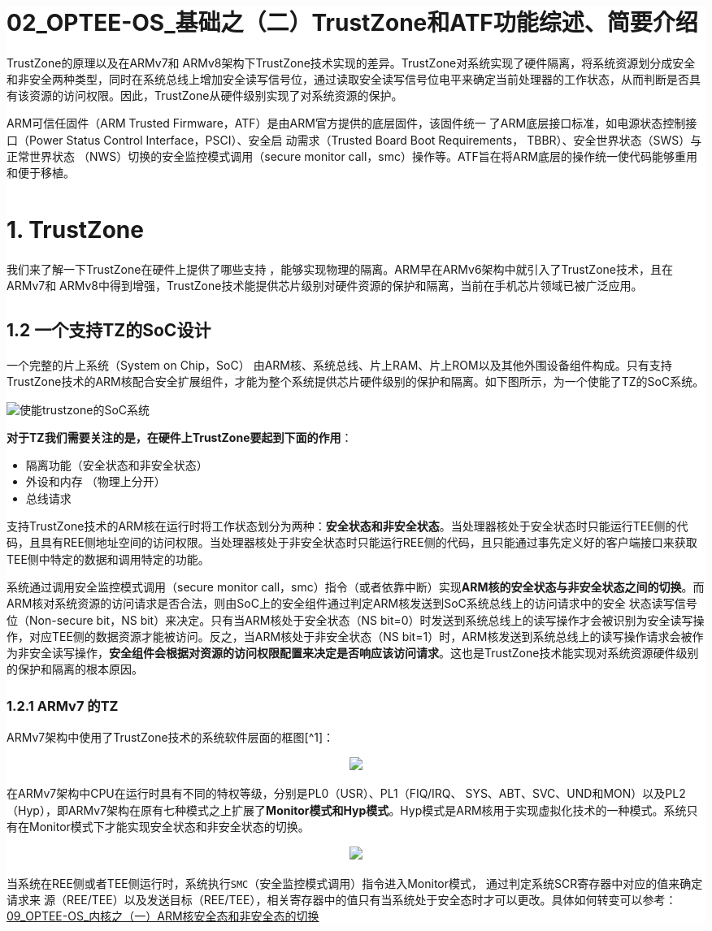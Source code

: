 # 02_OPTEE-OS_基础之（二）TrustZone和ATF功能综述、简要介绍

TrustZone的原理以及在ARMv7和 ARMv8架构下TrustZone技术实现的差异。TrustZone对系统实现了硬件隔离，将系统资源划分成安全和非安全两种类型，同时在系统总线上增加安全读写信号位，通过读取安全读写信号位电平来确定当前处理器的工作状态，从而判断是否具有该资源的访问权限。因此，TrustZone从硬件级别实现了对系统资源的保护。

ARM可信任固件（ARM Trusted Firmware，ATF）是由ARM官方提供的底层固件，该固件统一 了ARM底层接口标准，如电源状态控制接口（Power Status Control Interface，PSCI）、安全启 动需求（Trusted Board Boot Requirements， TBBR）、安全世界状态（SWS）与正常世界状态 （NWS）切换的安全监控模式调用（secure monitor call，smc）操作等。ATF旨在将ARM底层的操作统一使代码能够重用和便于移植。

# 1. TrustZone
我们来了解一下TrustZone在硬件上提供了哪些支持 ，能够实现物理的隔离。ARM早在ARMv6架构中就引入了TrustZone技术，且在ARMv7和 ARMv8中得到增强，TrustZone技术能提供芯片级别对硬件资源的保护和隔离，当前在手机芯片领域已被广泛应用。

## 1.2 一个支持TZ的SoC设计
一个完整的片上系统（System on Chip，SoC） 由ARM核、系统总线、片上RAM、片上ROM以及其他外围设备组件构成。只有支持TrustZone技术的ARM核配合安全扩展组件，才能为整个系统提供芯片硬件级别的保护和隔离。如下图所示，为一个使能了TZ的SoC系统。

![使能trustzone的SoC系统](https://raw.githubusercontent.com/carloscn/images/main/typora20221001104719.png)

**对于TZ我们需要关注的是，在硬件上TrustZone要起到下面的作用**：
* 隔离功能（安全状态和非安全状态）
* 外设和内存 （物理上分开）
* 总线请求

支持TrustZone技术的ARM核在运行时将工作状态划分为两种：**安全状态和非安全状态**。当处理器核处于安全状态时只能运行TEE侧的代码，且具有REE侧地址空间的访问权限。当处理器核处于非安全状态时只能运行REE侧的代码，且只能通过事先定义好的客户端接口来获取TEE侧中特定的数据和调用特定的功能。

系统通过调用安全监控模式调用（secure monitor call，smc）指令（或者依靠中断）实现**ARM核的安全状态与非安全状态之间的切换**。而ARM核对系统资源的访问请求是否合法，则由SoC上的安全组件通过判定ARM核发送到SoC系统总线上的访问请求中的安全 状态读写信号位（Non-secure bit，NS bit）来决定。只有当ARM核处于安全状态（NS bit=0）时发送到系统总线上的读写操作才会被识别为安全读写操作，对应TEE侧的数据资源才能被访问。反之，当ARM核处于非安全状态（NS bit=1）时，ARM核发送到系统总线上的读写操作请求会被作为非安全读写操作，**安全组件会根据对资源的访问权限配置来决定是否响应该访问请求**。这也是TrustZone技术能实现对系统资源硬件级别的保护和隔离的根本原因。

### 1.2.1 ARMv7 的TZ

ARMv7架构中使用了TrustZone技术的系统软件层面的框图[^1]：

<div align='center'>
<img src="https://raw.githubusercontent.com/carloscn/images/main/typora20221001104944.png" width="85%" />
</div>

在ARMv7架构中CPU在运行时具有不同的特权等级，分别是PL0（USR）、PL1（FIQ/IRQ、 SYS、ABT、SVC、UND和MON）以及PL2（Hyp），即ARMv7架构在原有七种模式之上扩展了**Monitor模式和Hyp模式**。Hyp模式是ARM核用于实现虚拟化技术的一种模式。系统只有在Monitor模式下才能实现安全状态和非安全状态的切换。

<div align='center'>
<img src="https://raw.githubusercontent.com/carloscn/images/main/typora20221001110015.png" width="66%" />
</div>

当系统在REE侧或者TEE侧运行时，系统执行`SMC`（安全监控模式调用）指令进入Monitor模式， 通过判定系统SCR寄存器中对应的值来确定请求来 源（REE/TEE）以及发送目标（REE/TEE），相关寄存器中的值只有当系统处于安全态时才可以更改。具体如何转变可以参考：[09_OPTEE-OS_内核之（一）ARM核安全态和非安全态的切换](https://github.com/carloscn/blog/issues/99)
